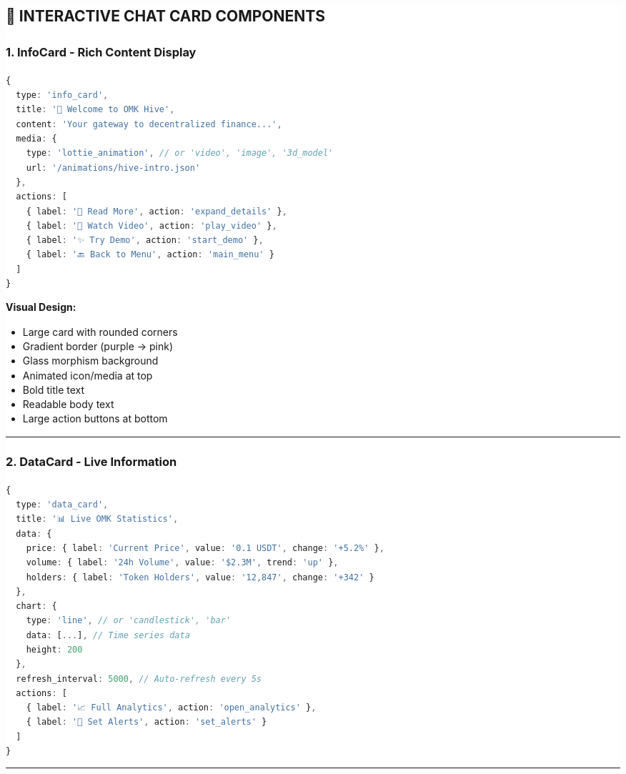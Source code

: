 ## 🎨 **INTERACTIVE CHAT CARD COMPONENTS**

### **1. InfoCard - Rich Content Display**

```typescript
{
  type: 'info_card',
  title: '🏰 Welcome to OMK Hive',
  content: 'Your gateway to decentralized finance...',
  media: {
    type: 'lottie_animation', // or 'video', 'image', '3d_model'
    url: '/animations/hive-intro.json'
  },
  actions: [
    { label: '📖 Read More', action: 'expand_details' },
    { label: '🎥 Watch Video', action: 'play_video' },
    { label: '✨ Try Demo', action: 'start_demo' },
    { label: '🔙 Back to Menu', action: 'main_menu' }
  ]
}
```

**Visual Design:**
- Large card with rounded corners
- Gradient border (purple → pink)
- Glass morphism background
- Animated icon/media at top
- Bold title text
- Readable body text
- Large action buttons at bottom

---

### **2. DataCard - Live Information**

```typescript
{
  type: 'data_card',
  title: '📊 Live OMK Statistics',
  data: {
    price: { label: 'Current Price', value: '0.1 USDT', change: '+5.2%' },
    volume: { label: '24h Volume', value: '$2.3M', trend: 'up' },
    holders: { label: 'Token Holders', value: '12,847', change: '+342' }
  },
  chart: {
    type: 'line', // or 'candlestick', 'bar'
    data: [...], // Time series data
    height: 200
  },
  refresh_interval: 5000, // Auto-refresh every 5s
  actions: [
    { label: '📈 Full Analytics', action: 'open_analytics' },
    { label: '🔔 Set Alerts', action: 'set_alerts' }
  ]
}
```

---